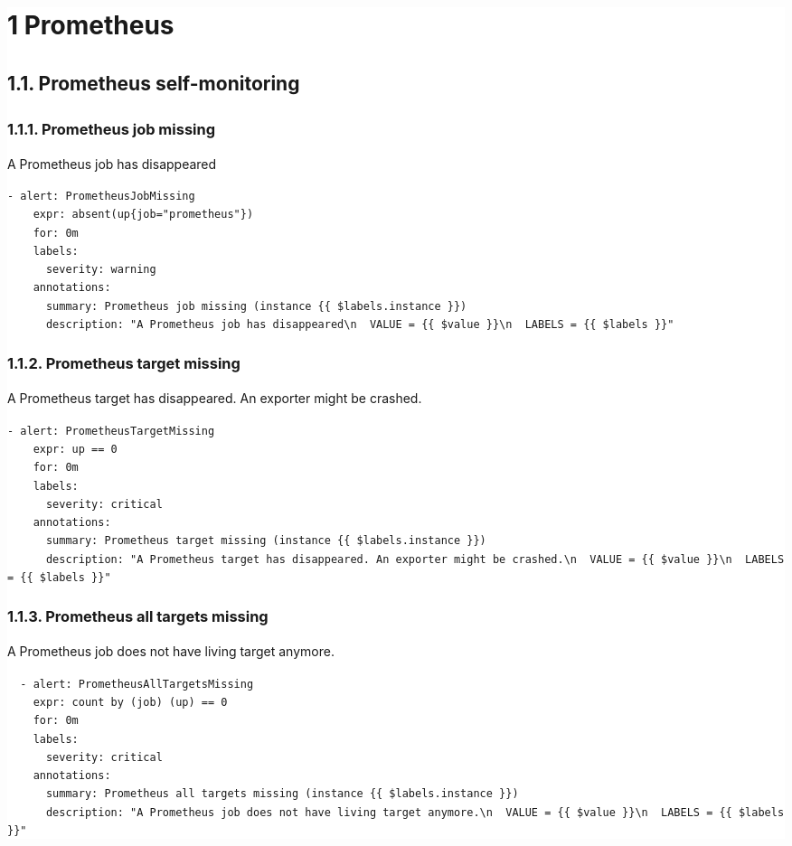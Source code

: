 # **1 Prometheus**

## **1.1. Prometheus self-monitoring**

### **1.1.1. Prometheus job missing**

A Prometheus job has disappeared

```
- alert: PrometheusJobMissing
    expr: absent(up{job="prometheus"})
    for: 0m
    labels:
      severity: warning
    annotations:
      summary: Prometheus job missing (instance {{ $labels.instance }})
      description: "A Prometheus job has disappeared\n  VALUE = {{ $value }}\n  LABELS = {{ $labels }}"
```

### **1.1.2. Prometheus target missing**

A Prometheus target has disappeared. An exporter might be crashed.

```
- alert: PrometheusTargetMissing
	expr: up == 0
	for: 0m
	labels:
	  severity: critical
	annotations:
	  summary: Prometheus target missing (instance {{ $labels.instance }})
	  description: "A Prometheus target has disappeared. An exporter might be crashed.\n  VALUE = {{ $value }}\n  LABELS = {{ $labels }}"
```

### **1.1.3. Prometheus all targets missing**

A Prometheus job does not have living target anymore.

```
  - alert: PrometheusAllTargetsMissing
    expr: count by (job) (up) == 0
    for: 0m
    labels:
      severity: critical
    annotations:
      summary: Prometheus all targets missing (instance {{ $labels.instance }})
      description: "A Prometheus job does not have living target anymore.\n  VALUE = {{ $value }}\n  LABELS = {{ $labels }}"
```
